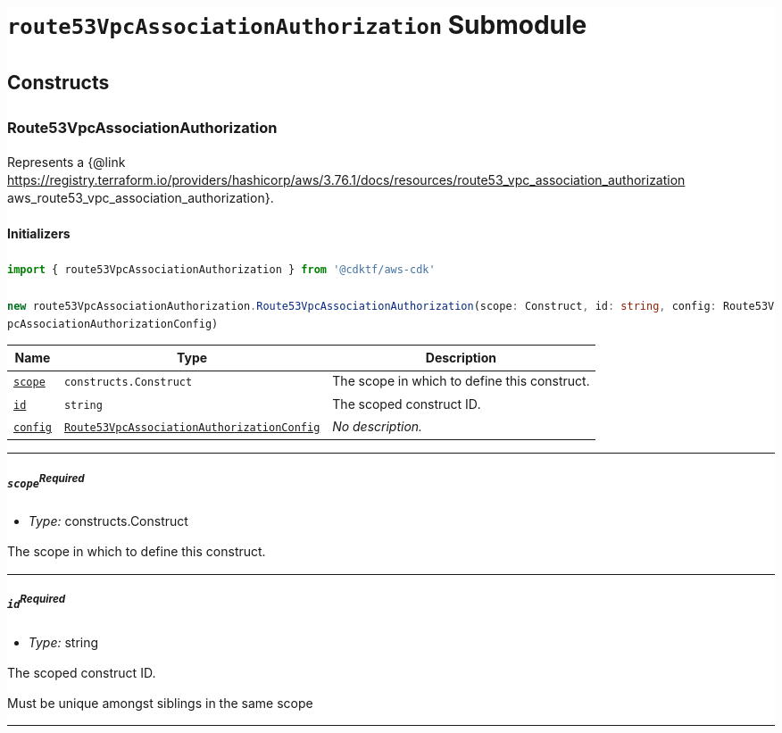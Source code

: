 # `route53VpcAssociationAuthorization` Submodule <a name="`route53VpcAssociationAuthorization` Submodule" id="@cdktf/aws-cdk.route53VpcAssociationAuthorization"></a>

## Constructs <a name="Constructs" id="Constructs"></a>

### Route53VpcAssociationAuthorization <a name="Route53VpcAssociationAuthorization" id="@cdktf/aws-cdk.route53VpcAssociationAuthorization.Route53VpcAssociationAuthorization"></a>

Represents a {@link https://registry.terraform.io/providers/hashicorp/aws/3.76.1/docs/resources/route53_vpc_association_authorization aws_route53_vpc_association_authorization}.

#### Initializers <a name="Initializers" id="@cdktf/aws-cdk.route53VpcAssociationAuthorization.Route53VpcAssociationAuthorization.Initializer"></a>

```typescript
import { route53VpcAssociationAuthorization } from '@cdktf/aws-cdk'

new route53VpcAssociationAuthorization.Route53VpcAssociationAuthorization(scope: Construct, id: string, config: Route53VpcAssociationAuthorizationConfig)
```

| **Name** | **Type** | **Description** |
| --- | --- | --- |
| <code><a href="#@cdktf/aws-cdk.route53VpcAssociationAuthorization.Route53VpcAssociationAuthorization.Initializer.parameter.scope">scope</a></code> | <code>constructs.Construct</code> | The scope in which to define this construct. |
| <code><a href="#@cdktf/aws-cdk.route53VpcAssociationAuthorization.Route53VpcAssociationAuthorization.Initializer.parameter.id">id</a></code> | <code>string</code> | The scoped construct ID. |
| <code><a href="#@cdktf/aws-cdk.route53VpcAssociationAuthorization.Route53VpcAssociationAuthorization.Initializer.parameter.config">config</a></code> | <code><a href="#@cdktf/aws-cdk.route53VpcAssociationAuthorization.Route53VpcAssociationAuthorizationConfig">Route53VpcAssociationAuthorizationConfig</a></code> | *No description.* |

---

##### `scope`<sup>Required</sup> <a name="scope" id="@cdktf/aws-cdk.route53VpcAssociationAuthorization.Route53VpcAssociationAuthorization.Initializer.parameter.scope"></a>

- *Type:* constructs.Construct

The scope in which to define this construct.

---

##### `id`<sup>Required</sup> <a name="id" id="@cdktf/aws-cdk.route53VpcAssociationAuthorization.Route53VpcAssociationAuthorization.Initializer.parameter.id"></a>

- *Type:* string

The scoped construct ID.

Must be unique amongst siblings in the same scope

---
